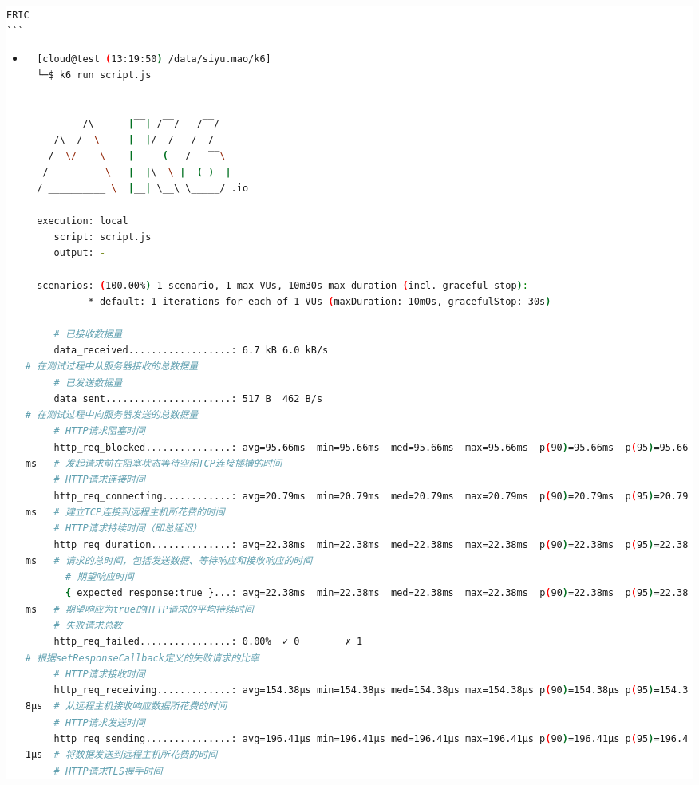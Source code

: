     ERIC
    ```
    
- ```bash
    [cloud@test (13:19:50) /data/siyu.mao/k6]
    └─$ k6 run script.js
    
    
            /\      |‾‾| /‾‾/   /‾‾/
       /\  /  \     |  |/  /   /  /
      /  \/    \    |     (   /   ‾‾\
     /          \   |  |\  \ |  (‾)  |
    / __________ \  |__| \__\ \_____/ .io
    
    execution: local
       script: script.js
       output: -
    
    scenarios: (100.00%) 1 scenario, 1 max VUs, 10m30s max duration (incl. graceful stop):
             * default: 1 iterations for each of 1 VUs (maxDuration: 10m0s, gracefulStop: 30s)
    
       # 已接收数据量
       data_received..................: 6.7 kB 6.0 kB/s                                                                    # 在测试过程中从服务器接收的总数据量
       # 已发送数据量
       data_sent......................: 517 B  462 B/s                                                                     # 在测试过程中向服务器发送的总数据量
       # HTTP请求阻塞时间
       http_req_blocked...............: avg=95.66ms  min=95.66ms  med=95.66ms  max=95.66ms  p(90)=95.66ms  p(95)=95.66ms   # 发起请求前在阻塞状态等待空闲TCP连接插槽的时间
       # HTTP请求连接时间
       http_req_connecting............: avg=20.79ms  min=20.79ms  med=20.79ms  max=20.79ms  p(90)=20.79ms  p(95)=20.79ms   # 建立TCP连接到远程主机所花费的时间
       # HTTP请求持续时间（即总延迟）
       http_req_duration..............: avg=22.38ms  min=22.38ms  med=22.38ms  max=22.38ms  p(90)=22.38ms  p(95)=22.38ms   # 请求的总时间，包括发送数据、等待响应和接收响应的时间
         # 期望响应时间
         { expected_response:true }...: avg=22.38ms  min=22.38ms  med=22.38ms  max=22.38ms  p(90)=22.38ms  p(95)=22.38ms   # 期望响应为true的HTTP请求的平均持续时间
       # 失败请求总数
       http_req_failed................: 0.00%  ✓ 0        ✗ 1                                                              # 根据setResponseCallback定义的失败请求的比率
       # HTTP请求接收时间
       http_req_receiving.............: avg=154.38µs min=154.38µs med=154.38µs max=154.38µs p(90)=154.38µs p(95)=154.38µs  # 从远程主机接收响应数据所花费的时间
       # HTTP请求发送时间
       http_req_sending...............: avg=196.41µs min=196.41µs med=196.41µs max=196.41µs p(90)=196.41µs p(95)=196.41µs  # 将数据发送到远程主机所花费的时间
       # HTTP请求TLS握手时间